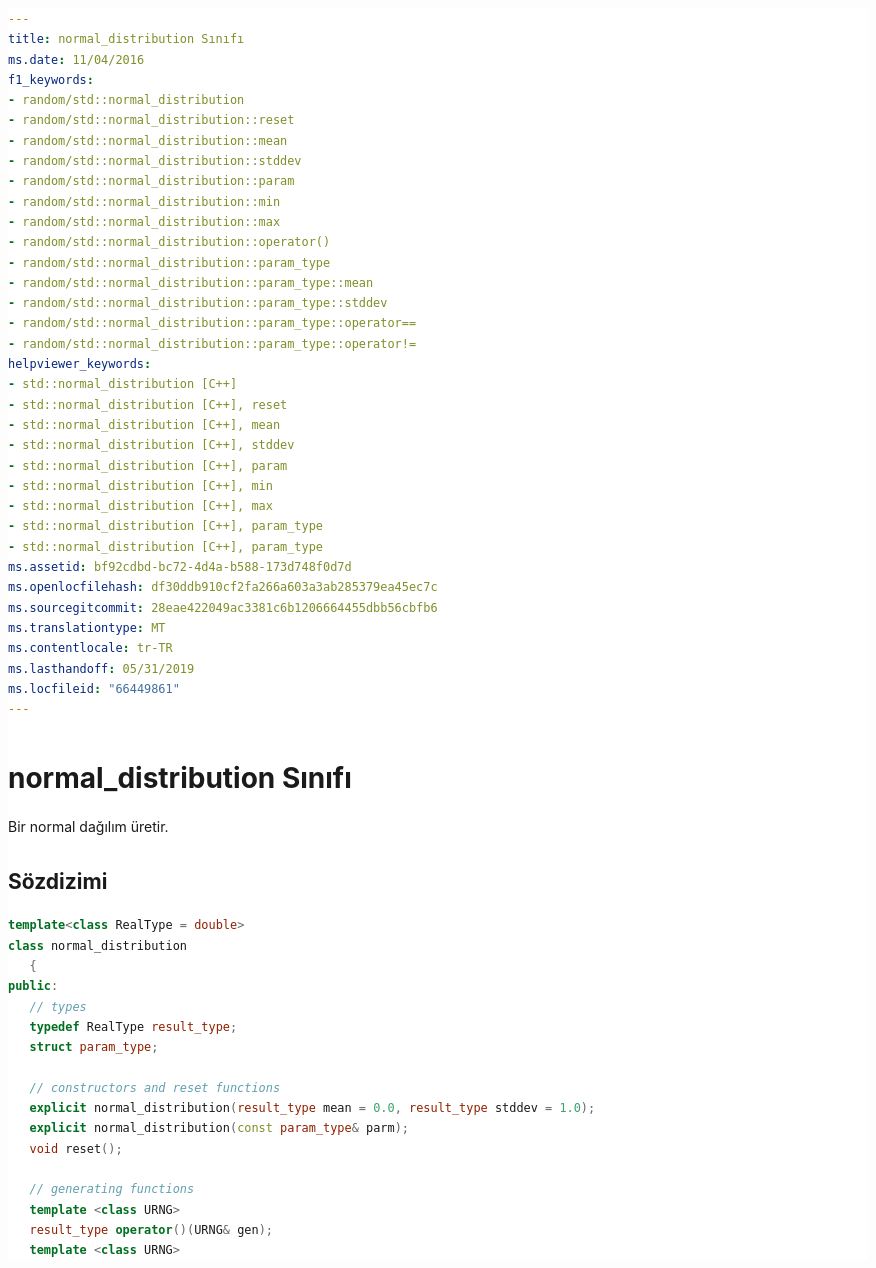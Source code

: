 ```yaml
---
title: normal_distribution Sınıfı
ms.date: 11/04/2016
f1_keywords:
- random/std::normal_distribution
- random/std::normal_distribution::reset
- random/std::normal_distribution::mean
- random/std::normal_distribution::stddev
- random/std::normal_distribution::param
- random/std::normal_distribution::min
- random/std::normal_distribution::max
- random/std::normal_distribution::operator()
- random/std::normal_distribution::param_type
- random/std::normal_distribution::param_type::mean
- random/std::normal_distribution::param_type::stddev
- random/std::normal_distribution::param_type::operator==
- random/std::normal_distribution::param_type::operator!=
helpviewer_keywords:
- std::normal_distribution [C++]
- std::normal_distribution [C++], reset
- std::normal_distribution [C++], mean
- std::normal_distribution [C++], stddev
- std::normal_distribution [C++], param
- std::normal_distribution [C++], min
- std::normal_distribution [C++], max
- std::normal_distribution [C++], param_type
- std::normal_distribution [C++], param_type
ms.assetid: bf92cdbd-bc72-4d4a-b588-173d748f0d7d
ms.openlocfilehash: df30ddb910cf2fa266a603a3ab285379ea45ec7c
ms.sourcegitcommit: 28eae422049ac3381c6b1206664455dbb56cbfb6
ms.translationtype: MT
ms.contentlocale: tr-TR
ms.lasthandoff: 05/31/2019
ms.locfileid: "66449861"
---
```

# <a name="normaldistribution-class"></a>normal_distribution Sınıfı

Bir normal dağılım üretir.

## <a name="syntax"></a>Sözdizimi

```cpp
template<class RealType = double>
class normal_distribution
   {
public:
   // types
   typedef RealType result_type;
   struct param_type;

   // constructors and reset functions
   explicit normal_distribution(result_type mean = 0.0, result_type stddev = 1.0);
   explicit normal_distribution(const param_type& parm);
   void reset();

   // generating functions
   template <class URNG>
   result_type operator()(URNG& gen);
   template <class URNG>
```